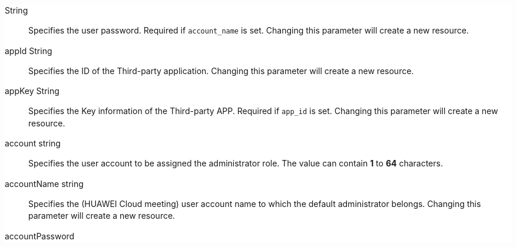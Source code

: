 </span>
        <span class="property-indicator"></span>
        <span class="property-type">String</span>
    </dt>
    <dd><p>Specifies the user password.
Required if <code>account_name</code> is set. Changing this parameter will create a new resource.</p>
</dd><dt class="property-optional property-replacement"
            title="Optional">
        <span id="appid_java">
<a data-swiftype-name="resource-property" data-swiftype-type="text" href="#appid_java" style="color: inherit; text-decoration: inherit;">app<wbr>Id</a>
</span>
        <span class="property-indicator"></span>
        <span class="property-type">String</span>
    </dt>
    <dd><p>Specifies the ID of the Third-party application.
Changing this parameter will create a new resource.</p>
</dd><dt class="property-optional property-replacement"
            title="Optional">
        <span id="appkey_java">
<a data-swiftype-name="resource-property" data-swiftype-type="text" href="#appkey_java" style="color: inherit; text-decoration: inherit;">app<wbr>Key</a>
</span>
        <span class="property-indicator"></span>
        <span class="property-type">String</span>
    </dt>
    <dd><p>Specifies the Key information of the Third-party APP.
Required if <code>app_id</code> is set. Changing this parameter will create a new resource.</p>
</dd></dl>
</pulumi-choosable>
</div>

<div>
<pulumi-choosable type="language" values="javascript,typescript">
<dl class="resources-properties"><dt class="property-required property-replacement"
            title="Required">
        <span id="account_nodejs">
<a data-swiftype-name="resource-property" data-swiftype-type="text" href="#account_nodejs" style="color: inherit; text-decoration: inherit;">account</a>
</span>
        <span class="property-indicator"></span>
        <span class="property-type">string</span>
    </dt>
    <dd><p>Specifies the user account to be assigned the administrator role.
The value can contain <strong>1</strong> to <strong>64</strong> characters.</p>
</dd><dt class="property-optional property-replacement"
            title="Optional">
        <span id="accountname_nodejs">
<a data-swiftype-name="resource-property" data-swiftype-type="text" href="#accountname_nodejs" style="color: inherit; text-decoration: inherit;">account<wbr>Name</a>
</span>
        <span class="property-indicator"></span>
        <span class="property-type">string</span>
    </dt>
    <dd><p>Specifies the (HUAWEI Cloud meeting) user account name to which the
default administrator belongs. Changing this parameter will create a new resource.</p>
</dd><dt class="property-optional property-replacement"
            title="Optional">
        <span id="accountpassword_nodejs">
<a data-swiftype-name="resource-property" data-swiftype-type="text" href="#accountpassword_nodejs" style="color: inherit; text-decoration: inherit;">account<wbr>Password</a>
</span>
        <span class="property-indicator"></span>